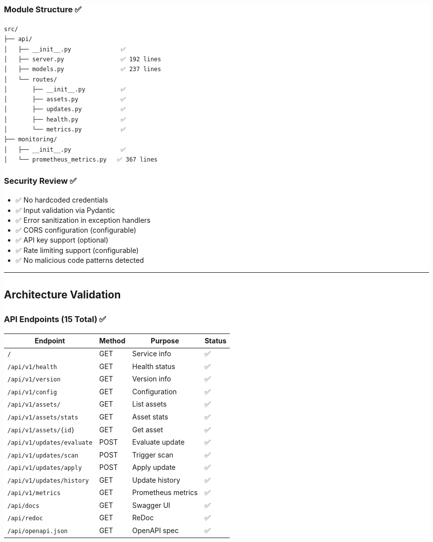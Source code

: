 ### Module Structure ✅

```
src/
├── api/
│   ├── __init__.py              ✅
│   ├── server.py                ✅ 192 lines
│   ├── models.py                ✅ 237 lines
│   └── routes/
│       ├── __init__.py          ✅
│       ├── assets.py            ✅
│       ├── updates.py           ✅
│       ├── health.py            ✅
│       └── metrics.py           ✅
├── monitoring/
│   ├── __init__.py              ✅
│   └── prometheus_metrics.py   ✅ 367 lines
```

### Security Review ✅

- ✅ No hardcoded credentials
- ✅ Input validation via Pydantic
- ✅ Error sanitization in exception handlers
- ✅ CORS configuration (configurable)
- ✅ API key support (optional)
- ✅ Rate limiting support (configurable)
- ✅ No malicious code patterns detected

---

## Architecture Validation

### API Endpoints (15 Total) ✅

| Endpoint | Method | Purpose | Status |
|----------|--------|---------|--------|
| `/` | GET | Service info | ✅ |
| `/api/v1/health` | GET | Health status | ✅ |
| `/api/v1/version` | GET | Version info | ✅ |
| `/api/v1/config` | GET | Configuration | ✅ |
| `/api/v1/assets/` | GET | List assets | ✅ |
| `/api/v1/assets/stats` | GET | Asset stats | ✅ |
| `/api/v1/assets/{id}` | GET | Get asset | ✅ |
| `/api/v1/updates/evaluate` | POST | Evaluate update | ✅ |
| `/api/v1/updates/scan` | POST | Trigger scan | ✅ |
| `/api/v1/updates/apply` | POST | Apply update | ✅ |
| `/api/v1/updates/history` | GET | Update history | ✅ |
| `/api/v1/metrics` | GET | Prometheus metrics | ✅ |
| `/api/docs` | GET | Swagger UI | ✅ |
| `/api/redoc` | GET | ReDoc | ✅ |
| `/api/openapi.json` | GET | OpenAPI spec | ✅ |
